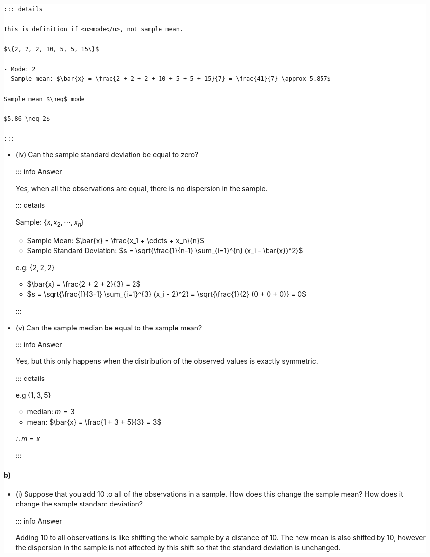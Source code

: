     ::: details

    This is definition if <u>mode</u>, not sample mean.

    $\{2, 2, 2, 10, 5, 5, 15\}$

    - Mode: 2
    - Sample mean: $\bar{x} = \frac{2 + 2 + 2 + 10 + 5 + 5 + 15}{7} = \frac{41}{7} \approx 5.857$

    Sample mean $\neq$ mode

    $5.86 \neq 2$

    :::

- (iv) Can the sample standard deviation be equal to zero?

    ::: info Answer

    Yes, when all the observations are equal, there is no dispersion in the sample.

    ::: details

    Sample: $\{x, x_2, \cdots, x_n \}$

    - Sample Mean: $\bar{x} = \frac{x_1 + \cdots + x_n}{n}$
    - Sample Standard Deviation: $s = \sqrt{\frac{1}{n-1} \sum_{i=1}^{n} (x_i - \bar{x})^2}$

    e.g: $\{2, 2, 2\}$

    - $\bar{x} = \frac{2 + 2 + 2}{3} = 2$
    - $s = \sqrt{\frac{1}{3-1} \sum_{i=1}^{3} (x_i - 2)^2} = \sqrt{\frac{1}{2} (0 + 0 + 0)} = 0$

    :::

- (v) Can the sample median be equal to the sample mean?

    ::: info Answer

    Yes, but this only happens when the distribution of the observed values is exactly symmetric.

    ::: details

    e.g $\{1, 3, 5\}$

    - median: $m = 3$
    - mean: $\bar{x} = \frac{1 + 3 + 5}{3} = 3$

    $\therefore m = \bar{x}$

    :::


#### b)

- (i) Suppose that you add 10 to all of the observations in a sample. How does this change the sample mean? How does it change the sample standard deviation?

    ::: info Answer

    Adding 10 to all observations is like shifting the whole sample by a distance of 10. The new mean is also shifted by 10, however the dispersion in the sample is not affected by this shift so that the standard deviation is unchanged.
